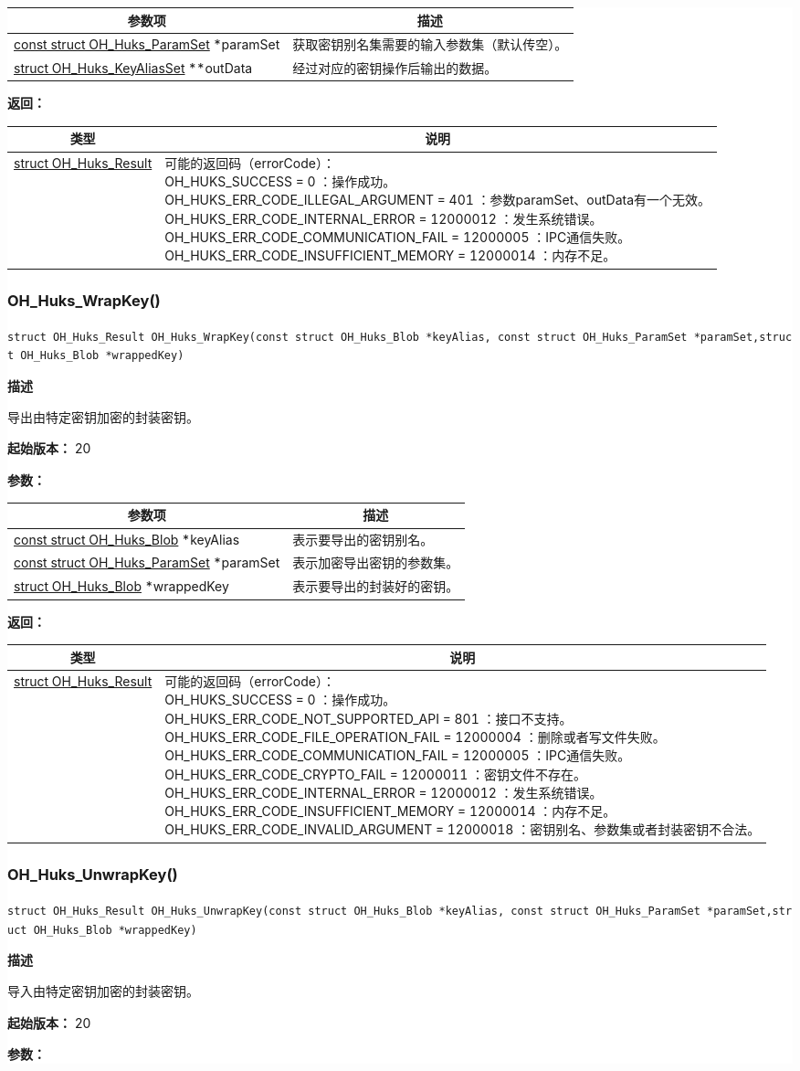 | 参数项 | 描述 |
| -- | -- |
| [const struct OH_Huks_ParamSet](capi-hukstypeapi-oh-huks-paramset.md) *paramSet | 获取密钥别名集需要的输入参数集（默认传空）。 |
| [struct OH_Huks_KeyAliasSet](capi-hukstypeapi-oh-huks-keyaliasset.md) **outData | 经过对应的密钥操作后输出的数据。 |

**返回：**

| 类型 | 说明 |
| -- | -- |
| [struct OH_Huks_Result](capi-hukstypeapi-oh-huks-result.md) | 可能的返回码（errorCode）：<br>         OH_HUKS_SUCCESS = 0 ：操作成功。<br>         OH_HUKS_ERR_CODE_ILLEGAL_ARGUMENT = 401 ：参数paramSet、outData有一个无效。<br>         OH_HUKS_ERR_CODE_INTERNAL_ERROR = 12000012 ：发生系统错误。<br>         OH_HUKS_ERR_CODE_COMMUNICATION_FAIL = 12000005 ：IPC通信失败。<br>         OH_HUKS_ERR_CODE_INSUFFICIENT_MEMORY = 12000014 ：内存不足。 |

### OH_Huks_WrapKey()

```
struct OH_Huks_Result OH_Huks_WrapKey(const struct OH_Huks_Blob *keyAlias, const struct OH_Huks_ParamSet *paramSet,struct OH_Huks_Blob *wrappedKey)
```

**描述**

导出由特定密钥加密的封装密钥。

**起始版本：** 20


**参数：**

| 参数项 | 描述 |
| -- | -- |
| [const struct OH_Huks_Blob](capi-hukstypeapi-oh-huks-blob.md) *keyAlias | 表示要导出的密钥别名。 |
| [const struct OH_Huks_ParamSet](capi-hukstypeapi-oh-huks-paramset.md) *paramSet | 表示加密导出密钥的参数集。 |
| [struct OH_Huks_Blob](capi-hukstypeapi-oh-huks-blob.md) *wrappedKey | 表示要导出的封装好的密钥。 |

**返回：**

| 类型 | 说明 |
| -- | -- |
| [struct OH_Huks_Result](capi-hukstypeapi-oh-huks-result.md) | 可能的返回码（errorCode）：<br>         OH_HUKS_SUCCESS = 0 ：操作成功。<br>         OH_HUKS_ERR_CODE_NOT_SUPPORTED_API = 801 ：接口不支持。<br>         OH_HUKS_ERR_CODE_FILE_OPERATION_FAIL = 12000004 ：删除或者写文件失败。<br>         OH_HUKS_ERR_CODE_COMMUNICATION_FAIL = 12000005 ：IPC通信失败。<br>         OH_HUKS_ERR_CODE_CRYPTO_FAIL = 12000011 ：密钥文件不存在。<br>         OH_HUKS_ERR_CODE_INTERNAL_ERROR = 12000012 ：发生系统错误。<br>         OH_HUKS_ERR_CODE_INSUFFICIENT_MEMORY = 12000014 ：内存不足。<br>         OH_HUKS_ERR_CODE_INVALID_ARGUMENT = 12000018 ：密钥别名、参数集或者封装密钥不合法。 |

### OH_Huks_UnwrapKey()

```
struct OH_Huks_Result OH_Huks_UnwrapKey(const struct OH_Huks_Blob *keyAlias, const struct OH_Huks_ParamSet *paramSet,struct OH_Huks_Blob *wrappedKey)
```

**描述**

导入由特定密钥加密的封装密钥。

**起始版本：** 20


**参数：**
